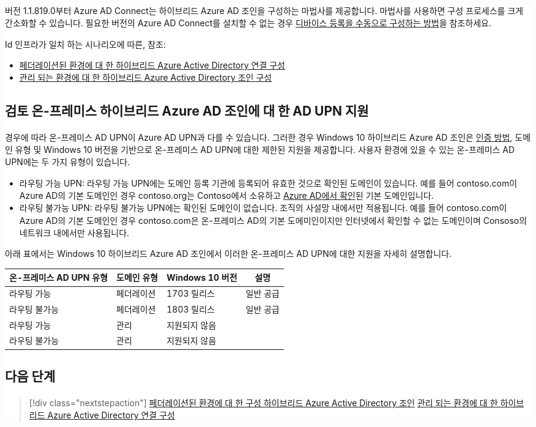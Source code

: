 버전 1.1.819.0부터 Azure AD Connect는 하이브리드 Azure AD 조인을 구성하는 마법사를 제공합니다. 마법사를 사용하면 구성 프로세스를 크게 간소화할 수 있습니다. 필요한 버전의 Azure AD Connect를 설치할 수 없는 경우 [디바이스 등록을 수동으로 구성하는 방법](https://docs.microsoft.com/azure/active-directory/devices/hybrid-azuread-join-manual)을 참조하세요. 

Id 인프라가 일치 하는 시나리오에 따른, 참조:

- [페더레이션된 환경에 대 한 하이브리드 Azure Active Directory 연결 구성](hybrid-azuread-join-federated-domains.md)
- [관리 되는 환경에 대 한 하이브리드 Azure Active Directory 조인 구성](hybrid-azuread-join-managed-domains.md)



## <a name="review-on-premises-ad-upn-support-for-hybrid-azure-ad-join"></a>검토 온-프레미스 하이브리드 Azure AD 조인에 대 한 AD UPN 지원

경우에 따라 온-프레미스 AD UPN이 Azure AD UPN과 다를 수 있습니다. 그러한 경우 Windows 10 하이브리드 Azure AD 조인은 [인증 방법](https://docs.microsoft.com/azure/security/azure-ad-choose-authn), 도메인 유형 및 Windows 10 버전을 기반으로 온-프레미스 AD UPN에 대한 제한된 지원을 제공합니다. 사용자 환경에 있을 수 있는 온-프레미스 AD UPN에는 두 가지 유형이 있습니다.

- 라우팅 가능 UPN: 라우팅 가능 UPN에는 도메인 등록 기관에 등록되어 유효한 것으로 확인된 도메인이 있습니다. 예를 들어 contoso.com이 Azure AD의 기본 도메인인 경우 contoso.org는 Contoso에서 소유하고 [Azure AD에서 확인](https://docs.microsoft.com/azure/active-directory/fundamentals/add-custom-domain)된 기본 도메인입니다.
- 라우팅 불가능 UPN: 라우팅 불가능 UPN에는 확인된 도메인이 없습니다. 조직의 사설망 내에서만 적용됩니다. 예를 들어 contoso.com이 Azure AD의 기본 도메인인 경우 contoso.com은 온-프레미스 AD의 기본 도에미인이지만 인터넷에서 확인할 수 없는 도메인이며 Consoso의 네트워크 내에서만 사용됩니다.

아래 표에서는 Windows 10 하이브리드 Azure AD 조인에서 이러한 온-프레미스 AD UPN에 대한 지원을 자세히 설명합니다.

| 온-프레미스 AD UPN 유형 | 도메인 유형 | Windows 10 버전 | 설명 |
| ----- | ----- | ----- | ----- |
| 라우팅 가능 | 페더레이션 | 1703 릴리스 | 일반 공급 |
| 라우팅 불가능 | 페더레이션 | 1803 릴리스 | 일반 공급 |
| 라우팅 가능 | 관리 | 지원되지 않음 | |
| 라우팅 불가능 | 관리 | 지원되지 않음 | |

## <a name="next-steps"></a>다음 단계

> [!div class="nextstepaction"]
> [페더레이션된 환경에 대 한 구성 하이브리드 Azure Active Directory 조인](hybrid-azuread-join-federated-domains.md)
> [관리 되는 환경에 대 한 하이브리드 Azure Active Directory 연결 구성](hybrid-azuread-join-managed-domains.md)


[1]: ./media/hybrid-azuread-join-plan/12.png
